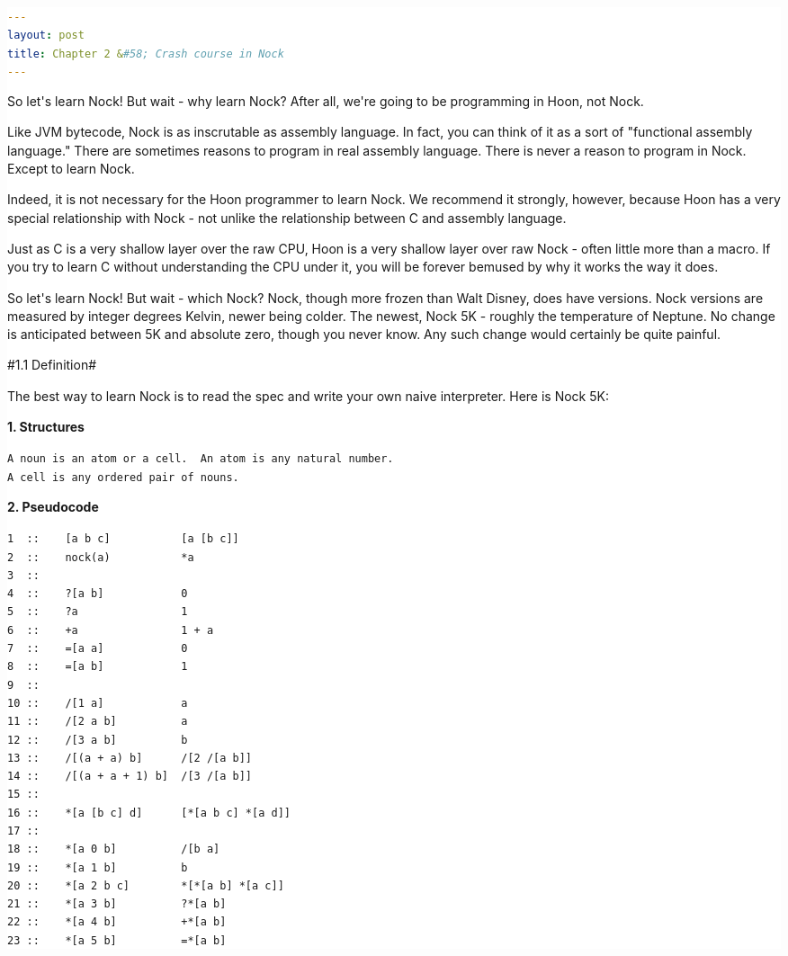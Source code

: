 ```yaml
---
layout: post
title: Chapter 2 &#58; Crash course in Nock
---
```


So let's learn Nock!  But wait - why learn Nock?  After all,
we're going to be programming in Hoon, not Nock.

Like JVM bytecode, Nock is as inscrutable as assembly language.
In fact, you can think of it as a sort of "functional assembly
language."  There are sometimes reasons to program in real
assembly language.  There is never a reason to program in Nock.
Except to learn Nock.

Indeed, it is not necessary for the Hoon programmer to learn
Nock.  We recommend it strongly, however, because Hoon has a very
special relationship with Nock - not unlike the relationship
between C and assembly language.  

Just as C is a very shallow layer over the raw CPU, Hoon is a
very shallow layer over raw Nock - often little more than a
macro.  If you try to learn C without understanding the CPU under
it, you will be forever bemused by why it works the way it does.

So let's learn Nock!  But wait - which Nock?  Nock, though more
frozen than Walt Disney, does have versions.  Nock versions are
measured by integer degrees Kelvin, newer being colder.  The
newest, Nock 5K - roughly the temperature of Neptune.  No change
is anticipated between 5K and absolute zero, though you never
know.  Any such change would certainly be quite painful.

#1.1 Definition#

The best way to learn Nock is to read the spec and write your own
naive interpreter.  Here is Nock 5K:

**1. Structures**

	A noun is an atom or a cell.  An atom is any natural number.  
	A cell is any ordered pair of nouns.

**2. Pseudocode**

	1  ::    [a b c]           [a [b c]]
	2  ::    nock(a)           *a
	3  ::  
	4  ::    ?[a b]            0
	5  ::    ?a                1
	6  ::    +a                1 + a
	7  ::    =[a a]            0
	8  ::    =[a b]            1
	9  ::
	10 ::    /[1 a]            a
	11 ::    /[2 a b]          a
	12 ::    /[3 a b]          b
	13 ::    /[(a + a) b]      /[2 /[a b]]
	14 ::    /[(a + a + 1) b]  /[3 /[a b]]
	15 ::
	16 ::    *[a [b c] d]      [*[a b c] *[a d]]
	17 ::
	18 ::    *[a 0 b]          /[b a]
	19 ::    *[a 1 b]          b
	20 ::    *[a 2 b c]        *[*[a b] *[a c]]
	21 ::    *[a 3 b]          ?*[a b]
	22 ::    *[a 4 b]          +*[a b]
	23 ::    *[a 5 b]          =*[a b]